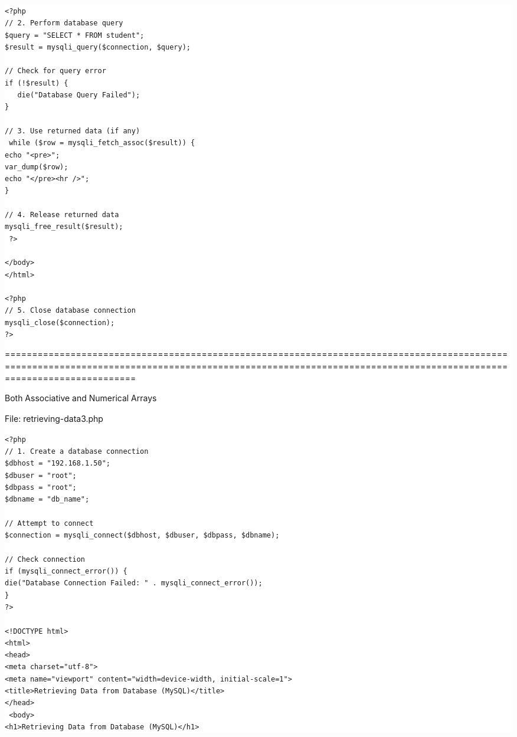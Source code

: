     <?php
    // 2. Perform database query
    $query = "SELECT * FROM student";
    $result = mysqli_query($connection, $query);

    // Check for query error
    if (!$result) {
       die("Database Query Failed");
    }

    // 3. Use returned data (if any)
     while ($row = mysqli_fetch_assoc($result)) {
    echo "<pre>";
    var_dump($row);
    echo "</pre><hr />";
    }

    // 4. Release returned data
    mysqli_free_result($result);
     ?>

    </body>
    </html>

    <?php
    // 5. Close database connection
    mysqli_close($connection);
    ?>
================================================================================================================================================================================================================

Both Associative and Numerical Arrays

File: retrieving-data3.php


    <?php
    // 1. Create a database connection
    $dbhost = "192.168.1.50";
    $dbuser = "root";
    $dbpass = "root";
    $dbname = "db_name";

    // Attempt to connect
    $connection = mysqli_connect($dbhost, $dbuser, $dbpass, $dbname);

    // Check connection
    if (mysqli_connect_error()) {
    die("Database Connection Failed: " . mysqli_connect_error());
    }
    ?>

    <!DOCTYPE html>
    <html>
    <head>
    <meta charset="utf-8">
    <meta name="viewport" content="width=device-width, initial-scale=1">
    <title>Retrieving Data from Database (MySQL)</title>
    </head>
     <body>
    <h1>Retrieving Data from Database (MySQL)</h1>

